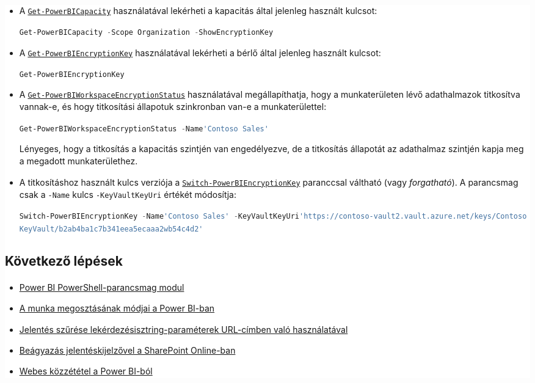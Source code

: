 - A [`Get-PowerBICapacity`](/powershell/module/microsoftpowerbimgmt.capacities/get-powerbicapacity) használatával lekérheti a kapacitás által jelenleg használt kulcsot:

    ```powershell
    Get-PowerBICapacity -Scope Organization -ShowEncryptionKey
    ```

- A [`Get-PowerBIEncryptionKey`](/powershell/module/microsoftpowerbimgmt.admin/get-powerbiencryptionkey) használatával lekérheti a bérlő által jelenleg használt kulcsot:

    ```powershell
    Get-PowerBIEncryptionKey
    ```

- A [`Get-PowerBIWorkspaceEncryptionStatus`](/powershell/module/microsoftpowerbimgmt.admin/get-powerbiworkspaceencryptionstatus) használatával megállapíthatja, hogy a munkaterületen lévő adathalmazok titkosítva vannak-e, és hogy titkosítási állapotuk szinkronban van-e a munkaterülettel:

    ```powershell
    Get-PowerBIWorkspaceEncryptionStatus -Name'Contoso Sales'
    ```

    Lényeges, hogy a titkosítás a kapacitás szintjén van engedélyezve, de a titkosítás állapotát az adathalmaz szintjén kapja meg a megadott munkaterülethez.

- A titkosításhoz használt kulcs verziója a [`Switch-PowerBIEncryptionKey`](/powershell/module/microsoftpowerbimgmt.admin/switch-powerbiencryptionkey) paranccsal váltható (vagy _forgatható_). A parancsmag csak a `-Name` kulcs `-KeyVaultKeyUri` értékét módosítja:

    ```powershell
    Switch-PowerBIEncryptionKey -Name'Contoso Sales' -KeyVaultKeyUri'https://contoso-vault2.vault.azure.net/keys/ContosoKeyVault/b2ab4ba1c7b341eea5ecaaa2wb54c4d2'
    ```



## <a name="next-steps"></a>Következő lépések

* [Power BI PowerShell-parancsmag modul](https://docs.microsoft.com/powershell/power-bi/overview) 

* [A munka megosztásának módjai a Power BI-ban](service-how-to-collaborate-distribute-dashboards-reports.md)

* [Jelentés szűrése lekérdezésisztring-paraméterek URL-címben való használatával](service-url-filters.md)

* [Beágyazás jelentéskijelzővel a SharePoint Online-ban](service-embed-report-spo.md)

* [Webes közzététel a Power BI-ból](service-publish-to-web.md)
